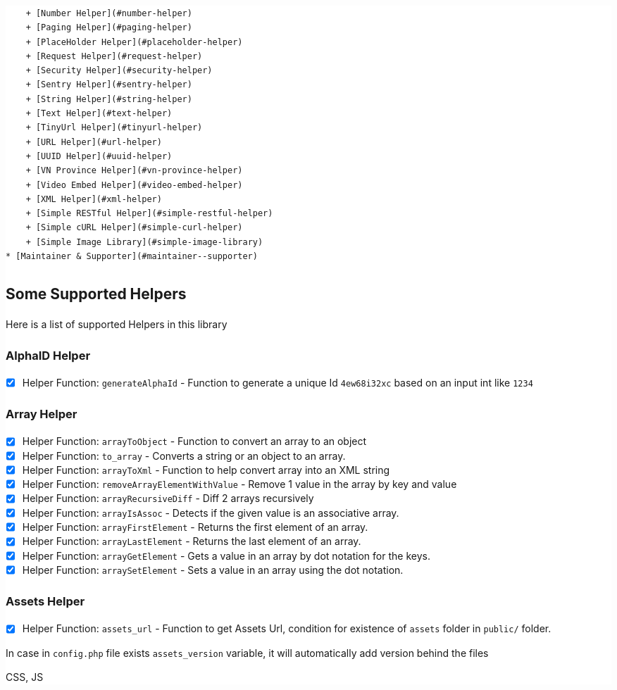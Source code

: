         + [Number Helper](#number-helper)
        + [Paging Helper](#paging-helper)
        + [PlaceHolder Helper](#placeholder-helper)
        + [Request Helper](#request-helper)
        + [Security Helper](#security-helper)
        + [Sentry Helper](#sentry-helper)
        + [String Helper](#string-helper)
        + [Text Helper](#text-helper)
        + [TinyUrl Helper](#tinyurl-helper)
        + [URL Helper](#url-helper)
        + [UUID Helper](#uuid-helper)
        + [VN Province Helper](#vn-province-helper)
        + [Video Embed Helper](#video-embed-helper)
        + [XML Helper](#xml-helper)
        + [Simple RESTful Helper](#simple-restful-helper)
        + [Simple cURL Helper](#simple-curl-helper)
        + [Simple Image Library](#simple-image-library)
    * [Maintainer & Supporter](#maintainer--supporter)

## Some Supported Helpers

Here is a list of supported Helpers in this library

### AlphaID Helper

- [x] Helper Function: `generateAlphaId` - Function to generate a unique Id `4ew68i32xc` based on an input int like
  `1234`

### Array Helper

- [x] Helper Function: `arrayToObject` - Function to convert an array to an object
- [x] Helper Function: `to_array` - Converts a string or an object to an array.
- [x] Helper Function: `arrayToXml` - Function to help convert array into an XML string
- [x] Helper Function: `removeArrayElementWithValue` - Remove 1 value in the array by key and value
- [x] Helper Function: `arrayRecursiveDiff` - Diff 2 arrays recursively
- [x] Helper Function: `arrayIsAssoc` - Detects if the given value is an associative array.
- [x] Helper Function: `arrayFirstElement` - Returns the first element of an array.
- [x] Helper Function: `arrayLastElement` - Returns the last element of an array.
- [x] Helper Function: `arrayGetElement` - Gets a value in an array by dot notation for the keys.
- [x] Helper Function: `arraySetElement` - Sets a value in an array using the dot notation.

### Assets Helper

- [x] Helper Function: `assets_url` - Function to get Assets Url, condition for existence of `assets` folder in
  `public/` folder.

In case in `config.php` file exists `assets_version` variable, it will automatically add version behind the files

CSS, JS
